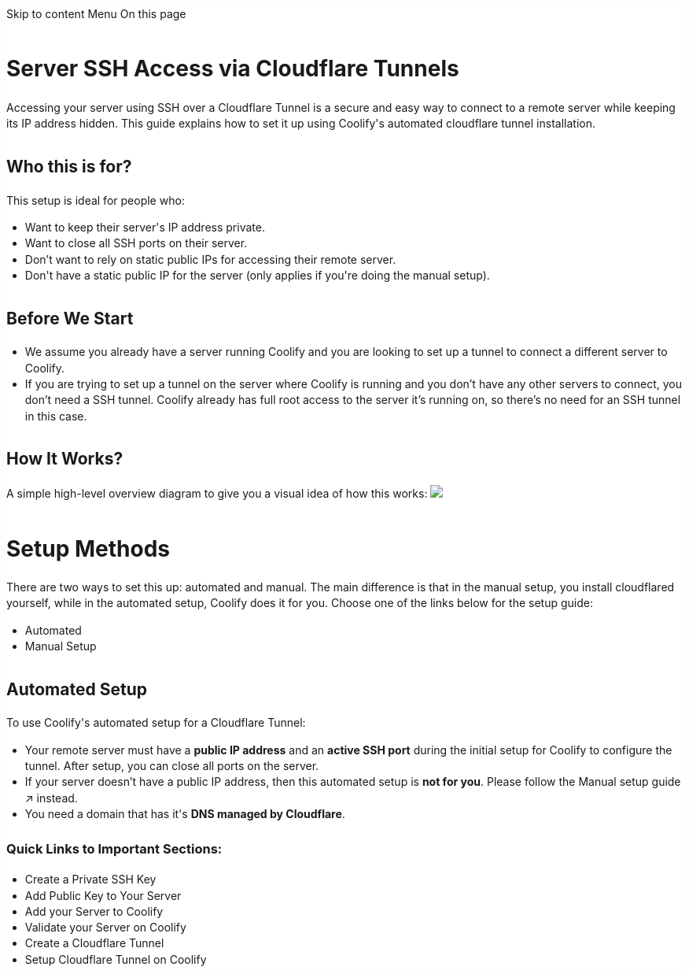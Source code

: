 Skip to content
Menu
On this page
# Server SSH Access via Cloudflare Tunnels ​
Accessing your server using SSH over a Cloudflare Tunnel is a secure and easy way to connect to a remote server while keeping its IP address hidden.
This guide explains how to set it up using Coolify's automated cloudflare tunnel installation.
## Who this is for? ​
This setup is ideal for people who:
  * Want to keep their server's IP address private.
  * Want to close all SSH ports on their server.
  * Don’t want to rely on static public IPs for accessing their remote server.
  * Don't have a static public IP for the server (only applies if you're doing the manual setup).


## Before We Start ​
  * We assume you already have a server running Coolify and you are looking to set up a tunnel to connect a different server to Coolify.
  * If you are trying to set up a tunnel on the server where Coolify is running and you don’t have any other servers to connect, you don’t need a SSH tunnel. Coolify already has full root access to the server it’s running on, so there’s no need for an SSH tunnel in this case.


## How It Works? ​
A simple high-level overview diagram to give you a visual idea of how this works:
![](https://coolify.io/docs/images/knowledge-base/cf-tunnel/server-ssh/high-level-diagram.webp)
# Setup Methods ​
There are two ways to set this up: automated and manual.
The main difference is that in the manual setup, you install cloudflared yourself, while in the automated setup, Coolify does it for you.
Choose one of the links below for the setup guide:
  * Automated
  * Manual Setup


## Automated Setup ​
To use Coolify's automated setup for a Cloudflare Tunnel:
  * Your remote server must have a **public IP address** and an **active SSH port** during the initial setup for Coolify to configure the tunnel. After setup, you can close all ports on the server.
  * If your server doesn’t have a public IP address, then this automated setup is **not for you**. Please follow the Manual setup guide ↗ instead.
  * You need a domain that has it's **DNS managed by Cloudflare**.


### Quick Links to Important Sections: ​
  * Create a Private SSH Key
  * Add Public Key to Your Server
  * Add your Server to Coolify
  * Validate your Server on Coolify
  * Create a Cloudflare Tunnel
  * Setup Cloudflare Tunnel on Coolify
